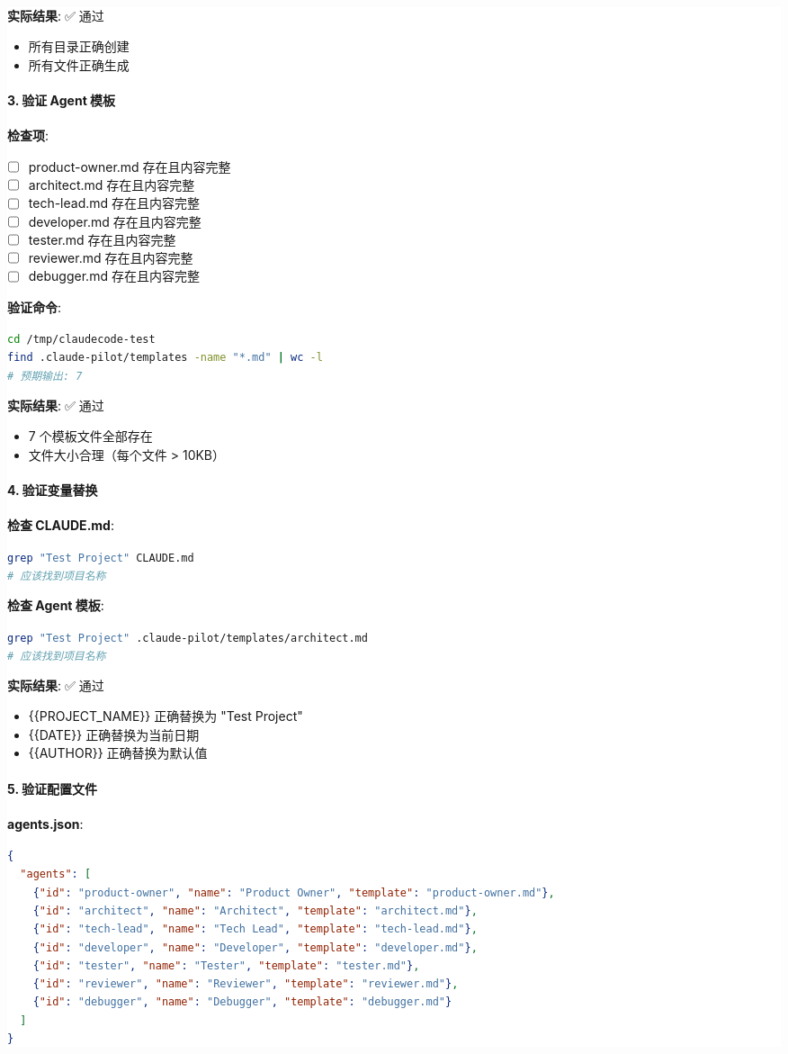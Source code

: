 **实际结果**: ✅ 通过
- 所有目录正确创建
- 所有文件正确生成

#### 3. 验证 Agent 模板

**检查项**:
- [ ] product-owner.md 存在且内容完整
- [ ] architect.md 存在且内容完整
- [ ] tech-lead.md 存在且内容完整
- [ ] developer.md 存在且内容完整
- [ ] tester.md 存在且内容完整
- [ ] reviewer.md 存在且内容完整
- [ ] debugger.md 存在且内容完整

**验证命令**:
```bash
cd /tmp/claudecode-test
find .claude-pilot/templates -name "*.md" | wc -l
# 预期输出: 7
```

**实际结果**: ✅ 通过
- 7 个模板文件全部存在
- 文件大小合理（每个文件 > 10KB）

#### 4. 验证变量替换

**检查 CLAUDE.md**:
```bash
grep "Test Project" CLAUDE.md
# 应该找到项目名称
```

**检查 Agent 模板**:
```bash
grep "Test Project" .claude-pilot/templates/architect.md
# 应该找到项目名称
```

**实际结果**: ✅ 通过
- {{PROJECT_NAME}} 正确替换为 "Test Project"
- {{DATE}} 正确替换为当前日期
- {{AUTHOR}} 正确替换为默认值

#### 5. 验证配置文件

**agents.json**:
```json
{
  "agents": [
    {"id": "product-owner", "name": "Product Owner", "template": "product-owner.md"},
    {"id": "architect", "name": "Architect", "template": "architect.md"},
    {"id": "tech-lead", "name": "Tech Lead", "template": "tech-lead.md"},
    {"id": "developer", "name": "Developer", "template": "developer.md"},
    {"id": "tester", "name": "Tester", "template": "tester.md"},
    {"id": "reviewer", "name": "Reviewer", "template": "reviewer.md"},
    {"id": "debugger", "name": "Debugger", "template": "debugger.md"}
  ]
}
```
